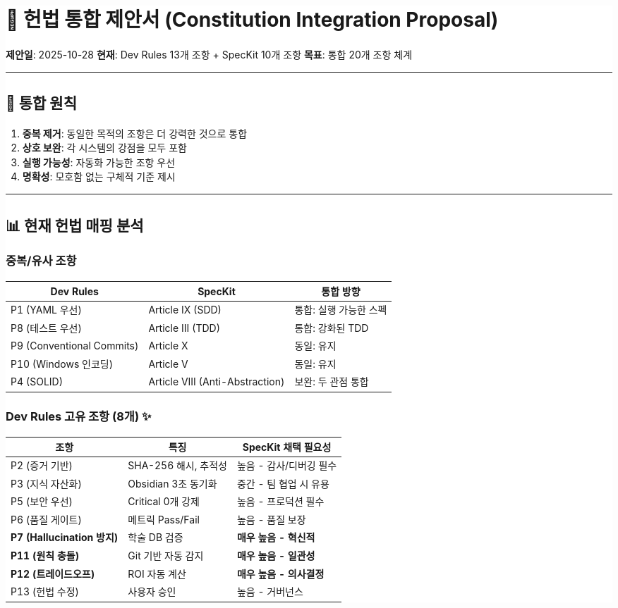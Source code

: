 # 📜 헌법 통합 제안서 (Constitution Integration Proposal)

**제안일**: 2025-10-28
**현재**: Dev Rules 13개 조항 + SpecKit 10개 조항
**목표**: 통합 20개 조항 체계

---

## 🎯 통합 원칙

1. **중복 제거**: 동일한 목적의 조항은 더 강력한 것으로 통합
2. **상호 보완**: 각 시스템의 강점을 모두 포함
3. **실행 가능성**: 자동화 가능한 조항 우선
4. **명확성**: 모호함 없는 구체적 기준 제시

---

## 📊 현재 헌법 매핑 분석

### 중복/유사 조항

| Dev Rules | SpecKit | 통합 방향 |
|-----------|---------|-----------|
| P1 (YAML 우선) | Article IX (SDD) | 통합: 실행 가능한 스펙 |
| P8 (테스트 우선) | Article III (TDD) | 통합: 강화된 TDD |
| P9 (Conventional Commits) | Article X | 동일: 유지 |
| P10 (Windows 인코딩) | Article V | 동일: 유지 |
| P4 (SOLID) | Article VIII (Anti-Abstraction) | 보완: 두 관점 통합 |

### Dev Rules 고유 조항 (8개) ✨

| 조항 | 특징 | SpecKit 채택 필요성 |
|------|------|-------------------|
| P2 (증거 기반) | SHA-256 해시, 추적성 | 높음 - 감사/디버깅 필수 |
| P3 (지식 자산화) | Obsidian 3초 동기화 | 중간 - 팀 협업 시 유용 |
| P5 (보안 우선) | Critical 0개 강제 | 높음 - 프로덕션 필수 |
| P6 (품질 게이트) | 메트릭 Pass/Fail | 높음 - 품질 보장 |
| **P7 (Hallucination 방지)** | 학술 DB 검증 | **매우 높음 - 혁신적** |
| **P11 (원칙 충돌)** | Git 기반 자동 감지 | **매우 높음 - 일관성** |
| **P12 (트레이드오프)** | ROI 자동 계산 | **매우 높음 - 의사결정** |
| P13 (헌법 수정) | 사용자 승인 | 높음 - 거버넌스 |
